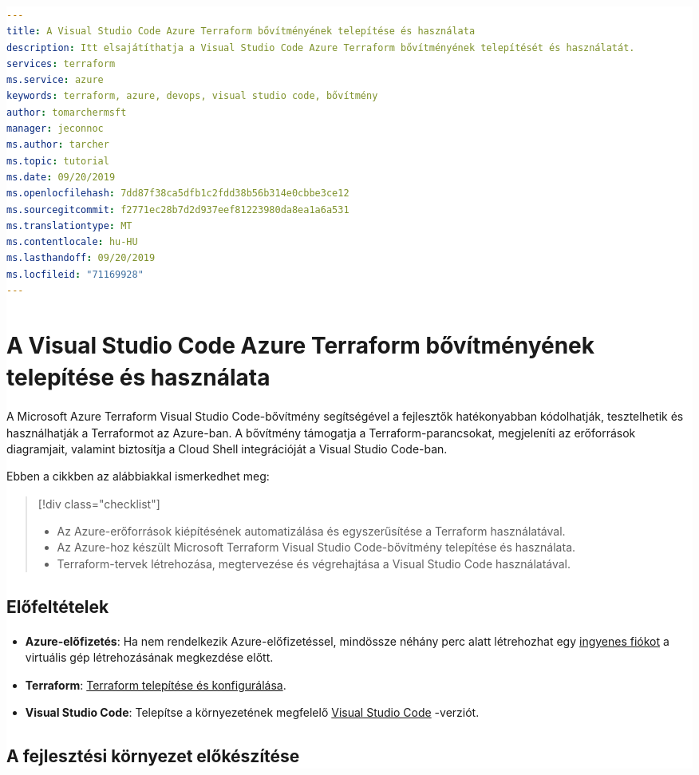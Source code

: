 ```yaml
---
title: A Visual Studio Code Azure Terraform bővítményének telepítése és használata
description: Itt elsajátíthatja a Visual Studio Code Azure Terraform bővítményének telepítését és használatát.
services: terraform
ms.service: azure
keywords: terraform, azure, devops, visual studio code, bővítmény
author: tomarchermsft
manager: jeconnoc
ms.author: tarcher
ms.topic: tutorial
ms.date: 09/20/2019
ms.openlocfilehash: 7dd87f38ca5dfb1c2fdd38b56b314e0cbbe3ce12
ms.sourcegitcommit: f2771ec28b7d2d937eef81223980da8ea1a6a531
ms.translationtype: MT
ms.contentlocale: hu-HU
ms.lasthandoff: 09/20/2019
ms.locfileid: "71169928"
---
```

# <a name="install-and-use-the-azure-terraform-visual-studio-code-extension"></a>A Visual Studio Code Azure Terraform bővítményének telepítése és használata

A Microsoft Azure Terraform Visual Studio Code-bővítmény segítségével a fejlesztők hatékonyabban kódolhatják, tesztelhetik és használhatják a Terraformot az Azure-ban. A bővítmény támogatja a Terraform-parancsokat, megjeleníti az erőforrások diagramjait, valamint biztosítja a Cloud Shell integrációját a Visual Studio Code-ban.

Ebben a cikkben az alábbiakkal ismerkedhet meg:
> [!div class="checklist"]
> * Az Azure-erőforrások kiépítésének automatizálása és egyszerűsítése a Terraform használatával.
> * Az Azure-hoz készült Microsoft Terraform Visual Studio Code-bővítmény telepítése és használata.
> * Terraform-tervek létrehozása, megtervezése és végrehajtása a Visual Studio Code használatával.

## <a name="prerequisites"></a>Előfeltételek
- **Azure-előfizetés**: Ha nem rendelkezik Azure-előfizetéssel, mindössze néhány perc alatt létrehozhat egy [ingyenes fiókot](https://azure.microsoft.com/free/?ref=microsoft.com&utm_source=microsoft.com&utm_medium=docs&utm_campaign=visualstudio) a virtuális gép létrehozásának megkezdése előtt.

- **Terraform**: [Terraform telepítése és konfigurálása](/azure/virtual-machines/linux/terraform-install-configure).

- **Visual Studio Code**: Telepítse a környezetének megfelelő [Visual Studio Code](https://code.visualstudio.com/download) -verziót.

## <a name="prepare-your-dev-environment"></a>A fejlesztési környezet előkészítése
